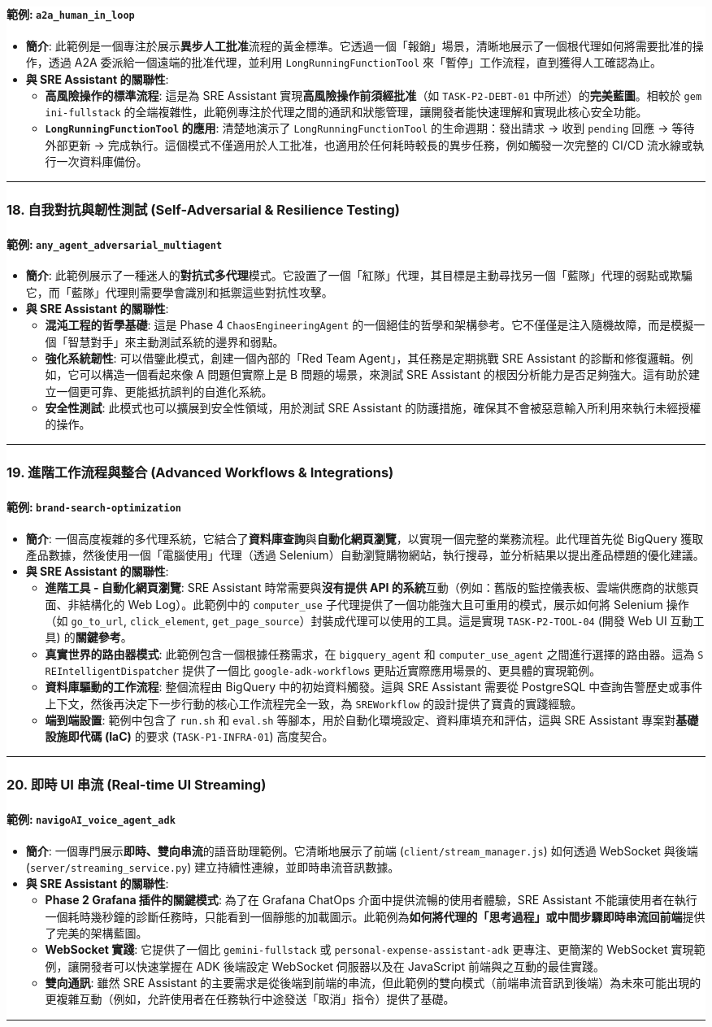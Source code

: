 #### 範例: `a2a_human_in_loop`

- **簡介**: 此範例是一個專注於展示**異步人工批准**流程的黃金標準。它透過一個「報銷」場景，清晰地展示了一個根代理如何將需要批准的操作，透過 A2A 委派給一個遠端的批准代理，並利用 `LongRunningFunctionTool` 來「暫停」工作流程，直到獲得人工確認為止。
- **與 SRE Assistant 的關聯性**:
    - **高風險操作的標準流程**: 這是為 SRE Assistant 實現**高風險操作前須經批准**（如 `TASK-P2-DEBT-01` 中所述）的**完美藍圖**。相較於 `gemini-fullstack` 的全端複雜性，此範例專注於代理之間的通訊和狀態管理，讓開發者能快速理解和實現此核心安全功能。
    - **`LongRunningFunctionTool` 的應用**: 清楚地演示了 `LongRunningFunctionTool` 的生命週期：發出請求 -> 收到 `pending` 回應 -> 等待外部更新 -> 完成執行。這個模式不僅適用於人工批准，也適用於任何耗時較長的異步任務，例如觸發一次完整的 CI/CD 流水線或執行一次資料庫備份。

---

### 18. 自我對抗與韌性測試 (Self-Adversarial & Resilience Testing)

#### 範例: `any_agent_adversarial_multiagent`

- **簡介**: 此範例展示了一種迷人的**對抗式多代理**模式。它設置了一個「紅隊」代理，其目標是主動尋找另一個「藍隊」代理的弱點或欺騙它，而「藍隊」代理則需要學會識別和抵禦這些對抗性攻擊。
- **與 SRE Assistant 的關聯性**:
    - **混沌工程的哲學基礎**: 這是 Phase 4 `ChaosEngineeringAgent` 的一個絕佳的哲學和架構參考。它不僅僅是注入隨機故障，而是模擬一個「智慧對手」來主動測試系統的邊界和弱點。
    - **強化系統韌性**: 可以借鑒此模式，創建一個內部的「Red Team Agent」，其任務是定期挑戰 SRE Assistant 的診斷和修復邏輯。例如，它可以構造一個看起來像 A 問題但實際上是 B 問題的場景，來測試 SRE Assistant 的根因分析能力是否足夠強大。這有助於建立一個更可靠、更能抵抗誤判的自進化系統。
    - **安全性測試**: 此模式也可以擴展到安全性領域，用於測試 SRE Assistant 的防護措施，確保其不會被惡意輸入所利用來執行未經授權的操作。

---

### 19. 進階工作流程與整合 (Advanced Workflows & Integrations)

#### 範例: `brand-search-optimization`

- **簡介**: 一個高度複雜的多代理系統，它結合了**資料庫查詢**與**自動化網頁瀏覽**，以實現一個完整的業務流程。此代理首先從 BigQuery 獲取產品數據，然後使用一個「電腦使用」代理（透過 Selenium）自動瀏覽購物網站，執行搜尋，並分析結果以提出產品標題的優化建議。
- **與 SRE Assistant 的關聯性**:
    - **進階工具 - 自動化網頁瀏覽**: SRE Assistant 時常需要與**沒有提供 API 的系統**互動（例如：舊版的監控儀表板、雲端供應商的狀態頁面、非結構化的 Web Log）。此範例中的 `computer_use` 子代理提供了一個功能強大且可重用的模式，展示如何將 Selenium 操作（如 `go_to_url`, `click_element`, `get_page_source`）封裝成代理可以使用的工具。這是實現 `TASK-P2-TOOL-04` (開發 Web UI 互動工具) 的**關鍵參考**。
    - **真實世界的路由器模式**: 此範例包含一個根據任務需求，在 `bigquery_agent` 和 `computer_use_agent` 之間進行選擇的路由器。這為 `SREIntelligentDispatcher` 提供了一個比 `google-adk-workflows` 更貼近實際應用場景的、更具體的實現範例。
    - **資料庫驅動的工作流程**: 整個流程由 BigQuery 中的初始資料觸發。這與 SRE Assistant 需要從 PostgreSQL 中查詢告警歷史或事件上下文，然後再決定下一步行動的核心工作流程完全一致，為 `SREWorkflow` 的設計提供了寶貴的實踐經驗。
    - **端到端設置**: 範例中包含了 `run.sh` 和 `eval.sh` 等腳本，用於自動化環境設定、資料庫填充和評估，這與 SRE Assistant 專案對**基礎設施即代碼 (IaC)** 的要求 (`TASK-P1-INFRA-01`) 高度契合。

---

### 20. 即時 UI 串流 (Real-time UI Streaming)

#### 範例: `navigoAI_voice_agent_adk`

- **簡介**: 一個專門展示**即時、雙向串流**的語音助理範例。它清晰地展示了前端 (`client/stream_manager.js`) 如何透過 WebSocket 與後端 (`server/streaming_service.py`) 建立持續性連線，並即時串流音訊數據。
- **與 SRE Assistant 的關聯性**:
    - **Phase 2 Grafana 插件的關鍵模式**: 為了在 Grafana ChatOps 介面中提供流暢的使用者體驗，SRE Assistant 不能讓使用者在執行一個耗時幾秒鐘的診斷任務時，只能看到一個靜態的加載圖示。此範例為**如何將代理的「思考過程」或中間步驟即時串流回前端**提供了完美的架構藍圖。
    - **WebSocket 實踐**: 它提供了一個比 `gemini-fullstack` 或 `personal-expense-assistant-adk` 更專注、更簡潔的 WebSocket 實現範例，讓開發者可以快速掌握在 ADK 後端設定 WebSocket 伺服器以及在 JavaScript 前端與之互動的最佳實踐。
    - **雙向通訊**: 雖然 SRE Assistant 的主要需求是從後端到前端的串流，但此範例的雙向模式（前端串流音訊到後端）為未來可能出現的更複雜互動（例如，允許使用者在任務執行中途發送「取消」指令）提供了基礎。

---